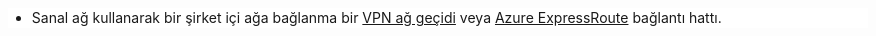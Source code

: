 - Sanal ağ kullanarak bir şirket içi ağa bağlanma bir [VPN ağ geçidi](../vpn-gateway/vpn-gateway-howto-multi-site-to-site-resource-manager-portal.md?toc=%2fazure%2fvirtual-network%2ftoc.json) veya [Azure ExpressRoute](../expressroute/expressroute-howto-linkvnet-portal-resource-manager.md?toc=%2fazure%2fvirtual-network%2ftoc.json) bağlantı hattı.
